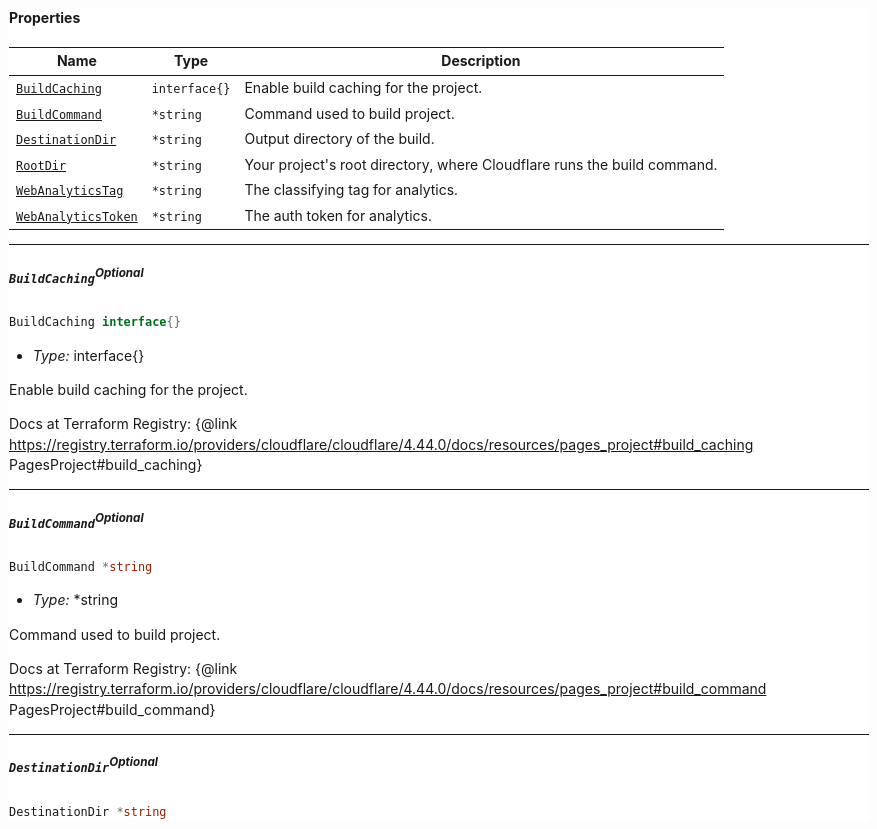 #### Properties <a name="Properties" id="Properties"></a>

| **Name** | **Type** | **Description** |
| --- | --- | --- |
| <code><a href="#@cdktf/provider-cloudflare.pagesProject.PagesProjectBuildConfig.property.buildCaching">BuildCaching</a></code> | <code>interface{}</code> | Enable build caching for the project. |
| <code><a href="#@cdktf/provider-cloudflare.pagesProject.PagesProjectBuildConfig.property.buildCommand">BuildCommand</a></code> | <code>*string</code> | Command used to build project. |
| <code><a href="#@cdktf/provider-cloudflare.pagesProject.PagesProjectBuildConfig.property.destinationDir">DestinationDir</a></code> | <code>*string</code> | Output directory of the build. |
| <code><a href="#@cdktf/provider-cloudflare.pagesProject.PagesProjectBuildConfig.property.rootDir">RootDir</a></code> | <code>*string</code> | Your project's root directory, where Cloudflare runs the build command. |
| <code><a href="#@cdktf/provider-cloudflare.pagesProject.PagesProjectBuildConfig.property.webAnalyticsTag">WebAnalyticsTag</a></code> | <code>*string</code> | The classifying tag for analytics. |
| <code><a href="#@cdktf/provider-cloudflare.pagesProject.PagesProjectBuildConfig.property.webAnalyticsToken">WebAnalyticsToken</a></code> | <code>*string</code> | The auth token for analytics. |

---

##### `BuildCaching`<sup>Optional</sup> <a name="BuildCaching" id="@cdktf/provider-cloudflare.pagesProject.PagesProjectBuildConfig.property.buildCaching"></a>

```go
BuildCaching interface{}
```

- *Type:* interface{}

Enable build caching for the project.

Docs at Terraform Registry: {@link https://registry.terraform.io/providers/cloudflare/cloudflare/4.44.0/docs/resources/pages_project#build_caching PagesProject#build_caching}

---

##### `BuildCommand`<sup>Optional</sup> <a name="BuildCommand" id="@cdktf/provider-cloudflare.pagesProject.PagesProjectBuildConfig.property.buildCommand"></a>

```go
BuildCommand *string
```

- *Type:* *string

Command used to build project.

Docs at Terraform Registry: {@link https://registry.terraform.io/providers/cloudflare/cloudflare/4.44.0/docs/resources/pages_project#build_command PagesProject#build_command}

---

##### `DestinationDir`<sup>Optional</sup> <a name="DestinationDir" id="@cdktf/provider-cloudflare.pagesProject.PagesProjectBuildConfig.property.destinationDir"></a>

```go
DestinationDir *string
```

